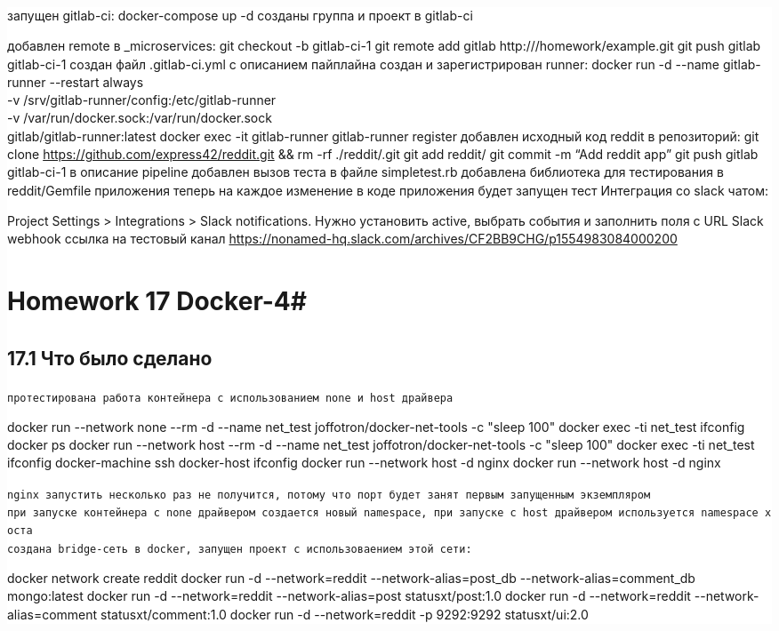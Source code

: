 запущен gitlab-ci:
docker-compose up -d 
созданы группа и проект в gitlab-ci

добавлен remote в _microservices:
git checkout -b gitlab-ci-1
git remote add gitlab http://<your-vm-ip>/homework/example.git
git push gitlab gitlab-ci-1
создан файл .gitlab-ci.yml с описанием пайплайна
создан и зарегистрирован runner:
docker run -d --name gitlab-runner --restart always \
    -v /srv/gitlab-runner/config:/etc/gitlab-runner \
    -v /var/run/docker.sock:/var/run/docker.sock \
    gitlab/gitlab-runner:latest 
docker exec -it gitlab-runner gitlab-runner register
добавлен исходный код reddit в репозиторий:
git clone https://github.com/express42/reddit.git && rm -rf ./reddit/.git
git add reddit/
git commit -m “Add reddit app”
git push gitlab gitlab-ci-1
в описание pipeline добавлен вызов теста в файле simpletest.rb
добавлена библиотека для тестирования в reddit/Gemfile приложения
теперь на каждое изменение в коде приложения будет запущен тест
Интеграция со slack чатом:

Project Settings > Integrations > Slack notifications. Нужно установить active, выбрать события и заполнить поля с URL Slack webhook
ссылка на тестовый канал https://nonamed-hq.slack.com/archives/CF2BB9CHG/p1554983084000200

# Homework 17 Docker-4#

## 17.1 Что было сделано

    протестирована работа контейнера с использованием none и host драйвера

docker run --network none --rm -d --name net_test joffotron/docker-net-tools -c "sleep 100"
docker exec -ti net_test ifconfig
docker ps
docker run --network host --rm -d --name net_test joffotron/docker-net-tools -c "sleep 100"
docker exec -ti net_test ifconfig
docker-machine ssh docker-host ifconfig
docker run --network host -d nginx
docker run --network host -d nginx

    nginx запустить несколько раз не получится, потому что порт будет занят первым запущенным экземпляром
    при запуске контейнера с none драйвером создается новый namespace, при запуске с host драйвером используется namespace хоста
    создана bridge-сеть в docker, запущен проект с использоваением этой сети:

docker network create reddit
docker run -d --network=reddit --network-alias=post_db --network-alias=comment_db mongo:latest
docker run -d --network=reddit --network-alias=post statusxt/post:1.0
docker run -d --network=reddit --network-alias=comment  statusxt/comment:1.0
docker run -d --network=reddit -p 9292:9292 statusxt/ui:2.0
